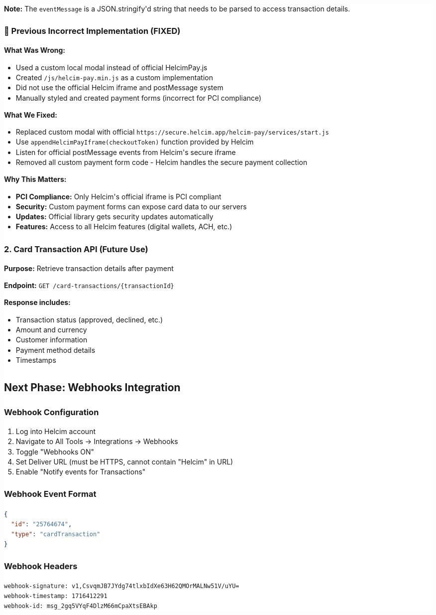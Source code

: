 **Note:** The `eventMessage` is a JSON.stringify'd string that needs to be parsed to access transaction details.

### 🚨 Previous Incorrect Implementation (FIXED)

**What Was Wrong:**
- Used a custom local modal instead of official HelcimPay.js
- Created `/js/helcim-pay.min.js` as a custom implementation
- Did not use the official Helcim iframe and postMessage system
- Manually styled and created payment forms (incorrect for PCI compliance)

**What We Fixed:**
- Replaced custom modal with official `https://secure.helcim.app/helcim-pay/services/start.js`
- Use `appendHelcimPayIframe(checkoutToken)` function provided by Helcim
- Listen for official postMessage events from Helcim's secure iframe
- Removed all custom payment form code - Helcim handles the secure payment collection

**Why This Matters:**
- **PCI Compliance:** Only Helcim's official iframe is PCI compliant
- **Security:** Custom payment forms can expose card data to our servers
- **Updates:** Official library gets security updates automatically
- **Features:** Access to all Helcim features (digital wallets, ACH, etc.)

### 2. Card Transaction API (Future Use)
**Purpose:** Retrieve transaction details after payment

**Endpoint:** `GET /card-transactions/{transactionId}`

**Response includes:**
- Transaction status (approved, declined, etc.)
- Amount and currency
- Customer information
- Payment method details
- Timestamps

## Next Phase: Webhooks Integration

### Webhook Configuration
1. Log into Helcim account
2. Navigate to All Tools → Integrations → Webhooks
3. Toggle "Webhooks ON"
4. Set Deliver URL (must be HTTPS, cannot contain "Helcim" in URL)
5. Enable "Notify events for Transactions"

### Webhook Event Format
```json
{
  "id": "25764674",
  "type": "cardTransaction"
}
```

### Webhook Headers
```http
webhook-signature: v1,CsvqmJB7JYdg74tlxbIdXe63H62QMOrMALNw51V/uYU=
webhook-timestamp: 1716412291
webhook-id: msg_2gq5VYqF4DlzM66mCpaXtsEBAkp
```
